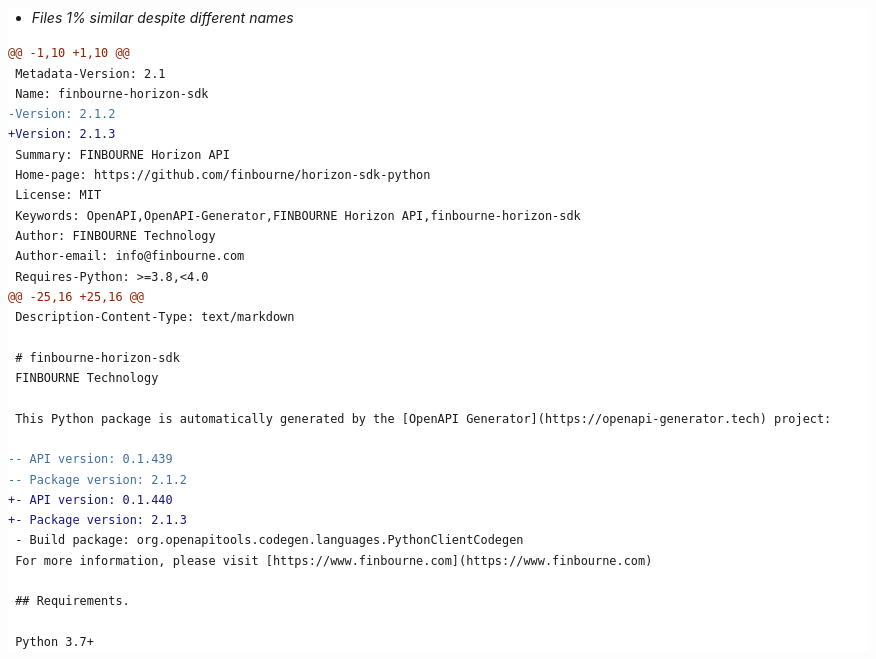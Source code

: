  * *Files 1% similar despite different names*

```diff
@@ -1,10 +1,10 @@
 Metadata-Version: 2.1
 Name: finbourne-horizon-sdk
-Version: 2.1.2
+Version: 2.1.3
 Summary: FINBOURNE Horizon API
 Home-page: https://github.com/finbourne/horizon-sdk-python
 License: MIT
 Keywords: OpenAPI,OpenAPI-Generator,FINBOURNE Horizon API,finbourne-horizon-sdk
 Author: FINBOURNE Technology
 Author-email: info@finbourne.com
 Requires-Python: >=3.8,<4.0
@@ -25,16 +25,16 @@
 Description-Content-Type: text/markdown
 
 # finbourne-horizon-sdk
 FINBOURNE Technology
 
 This Python package is automatically generated by the [OpenAPI Generator](https://openapi-generator.tech) project:
 
-- API version: 0.1.439
-- Package version: 2.1.2
+- API version: 0.1.440
+- Package version: 2.1.3
 - Build package: org.openapitools.codegen.languages.PythonClientCodegen
 For more information, please visit [https://www.finbourne.com](https://www.finbourne.com)
 
 ## Requirements.
 
 Python 3.7+
```

